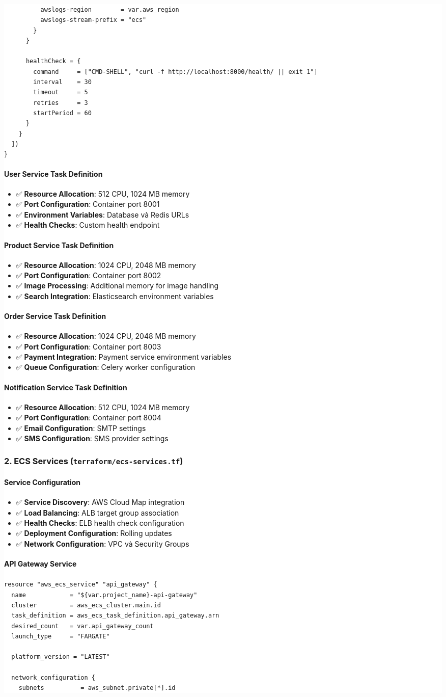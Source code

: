 ```hcl
          awslogs-region        = var.aws_region
          awslogs-stream-prefix = "ecs"
        }
      }

      healthCheck = {
        command     = ["CMD-SHELL", "curl -f http://localhost:8000/health/ || exit 1"]
        interval    = 30
        timeout     = 5
        retries     = 3
        startPeriod = 60
      }
    }
  ])
}
```

#### User Service Task Definition
- ✅ **Resource Allocation**: 512 CPU, 1024 MB memory
- ✅ **Port Configuration**: Container port 8001
- ✅ **Environment Variables**: Database và Redis URLs
- ✅ **Health Checks**: Custom health endpoint

#### Product Service Task Definition
- ✅ **Resource Allocation**: 1024 CPU, 2048 MB memory
- ✅ **Port Configuration**: Container port 8002
- ✅ **Image Processing**: Additional memory for image handling
- ✅ **Search Integration**: Elasticsearch environment variables

#### Order Service Task Definition
- ✅ **Resource Allocation**: 1024 CPU, 2048 MB memory
- ✅ **Port Configuration**: Container port 8003
- ✅ **Payment Integration**: Payment service environment variables
- ✅ **Queue Configuration**: Celery worker configuration

#### Notification Service Task Definition
- ✅ **Resource Allocation**: 512 CPU, 1024 MB memory
- ✅ **Port Configuration**: Container port 8004
- ✅ **Email Configuration**: SMTP settings
- ✅ **SMS Configuration**: SMS provider settings

### 2. ECS Services (`terraform/ecs-services.tf`)

#### Service Configuration
- ✅ **Service Discovery**: AWS Cloud Map integration
- ✅ **Load Balancing**: ALB target group association
- ✅ **Health Checks**: ELB health check configuration
- ✅ **Deployment Configuration**: Rolling updates
- ✅ **Network Configuration**: VPC và Security Groups

#### API Gateway Service
```hcl
resource "aws_ecs_service" "api_gateway" {
  name            = "${var.project_name}-api-gateway"
  cluster         = aws_ecs_cluster.main.id
  task_definition = aws_ecs_task_definition.api_gateway.arn
  desired_count   = var.api_gateway_count
  launch_type     = "FARGATE"
  
  platform_version = "LATEST"

  network_configuration {
    subnets          = aws_subnet.private[*].id
```